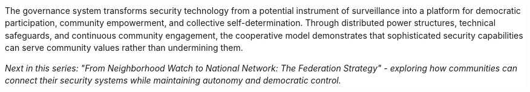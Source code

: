 
The governance system transforms security technology from a potential instrument of surveillance into a platform for democratic participation, community empowerment, and collective self-determination. Through distributed power structures, technical safeguards, and continuous community engagement, the cooperative model demonstrates that sophisticated security capabilities can serve community values rather than undermining them.

*Next in this series: "From Neighborhood Watch to National Network: The Federation Strategy" - exploring how communities can connect their security systems while maintaining autonomy and democratic control.*